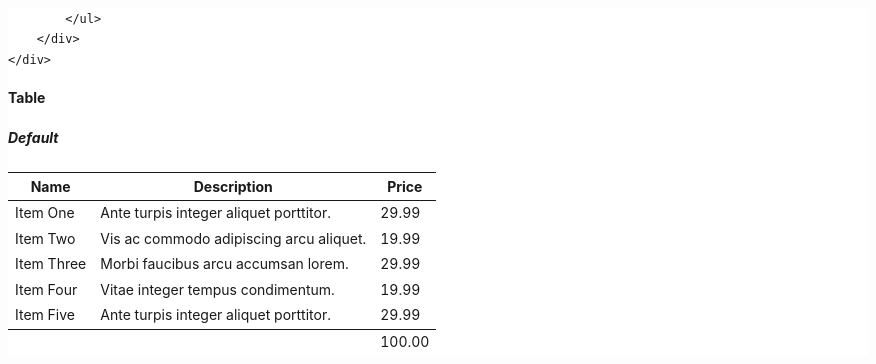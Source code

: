 			</ul>
		</div>
	</div>
</section>

<section>
	<h4>Table</h4>
	<h5>Default</h5>
	<div class="table-wrapper">
		<table>
			<thead>
				<tr>
					<th>Name</th>
					<th>Description</th>
					<th>Price</th>
				</tr>
			</thead>
			<tbody>
				<tr>
					<td>Item One</td>
					<td>Ante turpis integer aliquet porttitor.</td>
					<td>29.99</td>
				</tr>
				<tr>
					<td>Item Two</td>
					<td>Vis ac commodo adipiscing arcu aliquet.</td>
					<td>19.99</td>
				</tr>
				<tr>
					<td>Item Three</td>
					<td> Morbi faucibus arcu accumsan lorem.</td>
					<td>29.99</td>
				</tr>
				<tr>
					<td>Item Four</td>
					<td>Vitae integer tempus condimentum.</td>
					<td>19.99</td>
				</tr>
				<tr>
					<td>Item Five</td>
					<td>Ante turpis integer aliquet porttitor.</td>
					<td>29.99</td>
				</tr>
			</tbody>
			<tfoot>
				<tr>
					<td colspan="2"></td>
					<td>100.00</td>
				</tr>
			</tfoot>
		</table>
	</div>
